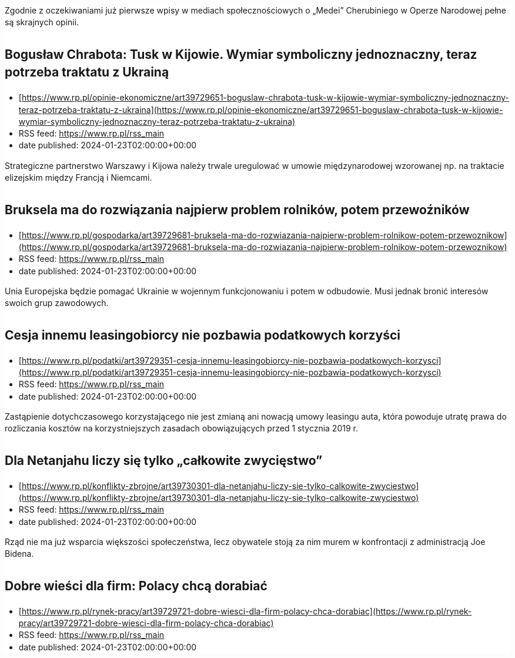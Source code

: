 Zgodnie z oczekiwaniami już pierwsze wpisy w mediach społecznościowych o „Medei” Cherubiniego w Operze Narodowej pełne są skrajnych opinii.

## Bogusław Chrabota: Tusk w Kijowie. Wymiar symboliczny jednoznaczny, teraz potrzeba traktatu z Ukrainą
 - [https://www.rp.pl/opinie-ekonomiczne/art39729651-boguslaw-chrabota-tusk-w-kijowie-wymiar-symboliczny-jednoznaczny-teraz-potrzeba-traktatu-z-ukraina](https://www.rp.pl/opinie-ekonomiczne/art39729651-boguslaw-chrabota-tusk-w-kijowie-wymiar-symboliczny-jednoznaczny-teraz-potrzeba-traktatu-z-ukraina)
 - RSS feed: https://www.rp.pl/rss_main
 - date published: 2024-01-23T02:00:00+00:00

Strategiczne partnerstwo Warszawy i Kijowa należy trwale uregulować w umowie międzynarodowej wzorowanej np. na traktacie elizejskim między Francją i Niemcami.

## Bruksela ma do rozwiązania najpierw problem rolników, potem przewoźników
 - [https://www.rp.pl/gospodarka/art39729681-bruksela-ma-do-rozwiazania-najpierw-problem-rolnikow-potem-przewoznikow](https://www.rp.pl/gospodarka/art39729681-bruksela-ma-do-rozwiazania-najpierw-problem-rolnikow-potem-przewoznikow)
 - RSS feed: https://www.rp.pl/rss_main
 - date published: 2024-01-23T02:00:00+00:00

Unia Europejska będzie pomagać Ukrainie w wojennym funkcjonowaniu i potem w odbudowie. Musi jednak bronić interesów swoich grup zawodowych.

## Cesja innemu leasingobiorcy nie pozbawia podatkowych korzyści
 - [https://www.rp.pl/podatki/art39729351-cesja-innemu-leasingobiorcy-nie-pozbawia-podatkowych-korzysci](https://www.rp.pl/podatki/art39729351-cesja-innemu-leasingobiorcy-nie-pozbawia-podatkowych-korzysci)
 - RSS feed: https://www.rp.pl/rss_main
 - date published: 2024-01-23T02:00:00+00:00

Zastąpienie dotychczasowego korzystającego nie jest zmianą ani nowacją umowy leasingu auta, która powoduje utratę prawa do rozliczania kosztów na korzystniejszych zasadach obowiązujących przed 1 stycznia 2019 r.

## Dla Netanjahu liczy się tylko „całkowite zwycięstwo”
 - [https://www.rp.pl/konflikty-zbrojne/art39730301-dla-netanjahu-liczy-sie-tylko-calkowite-zwyciestwo](https://www.rp.pl/konflikty-zbrojne/art39730301-dla-netanjahu-liczy-sie-tylko-calkowite-zwyciestwo)
 - RSS feed: https://www.rp.pl/rss_main
 - date published: 2024-01-23T02:00:00+00:00

Rząd nie ma już wsparcia większości społeczeństwa, lecz obywatele stoją za nim murem w konfrontacji z administracją Joe Bidena.

## Dobre wieści dla firm: Polacy chcą dorabiać
 - [https://www.rp.pl/rynek-pracy/art39729721-dobre-wiesci-dla-firm-polacy-chca-dorabiac](https://www.rp.pl/rynek-pracy/art39729721-dobre-wiesci-dla-firm-polacy-chca-dorabiac)
 - RSS feed: https://www.rp.pl/rss_main
 - date published: 2024-01-23T02:00:00+00:00
